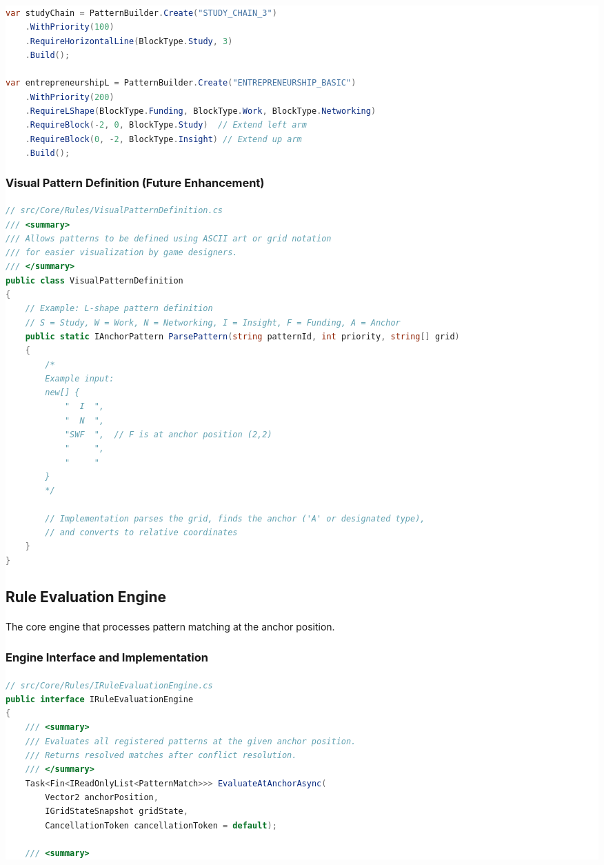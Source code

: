 ```csharp
var studyChain = PatternBuilder.Create("STUDY_CHAIN_3")
    .WithPriority(100)
    .RequireHorizontalLine(BlockType.Study, 3)
    .Build();

var entrepreneurshipL = PatternBuilder.Create("ENTREPRENEURSHIP_BASIC")
    .WithPriority(200)
    .RequireLShape(BlockType.Funding, BlockType.Work, BlockType.Networking)
    .RequireBlock(-2, 0, BlockType.Study)  // Extend left arm
    .RequireBlock(0, -2, BlockType.Insight) // Extend up arm
    .Build();
```

### Visual Pattern Definition (Future Enhancement)

```csharp
// src/Core/Rules/VisualPatternDefinition.cs
/// <summary>
/// Allows patterns to be defined using ASCII art or grid notation
/// for easier visualization by game designers.
/// </summary>
public class VisualPatternDefinition
{
    // Example: L-shape pattern definition
    // S = Study, W = Work, N = Networking, I = Insight, F = Funding, A = Anchor
    public static IAnchorPattern ParsePattern(string patternId, int priority, string[] grid)
    {
        /*
        Example input:
        new[] {
            "  I  ",
            "  N  ",
            "SWF  ",  // F is at anchor position (2,2)
            "     ",
            "     "
        }
        */
        
        // Implementation parses the grid, finds the anchor ('A' or designated type),
        // and converts to relative coordinates
    }
}
```

## Rule Evaluation Engine

The core engine that processes pattern matching at the anchor position.

### Engine Interface and Implementation

```csharp
// src/Core/Rules/IRuleEvaluationEngine.cs
public interface IRuleEvaluationEngine
{
    /// <summary>
    /// Evaluates all registered patterns at the given anchor position.
    /// Returns resolved matches after conflict resolution.
    /// </summary>
    Task<Fin<IReadOnlyList<PatternMatch>>> EvaluateAtAnchorAsync(
        Vector2 anchorPosition, 
        IGridStateSnapshot gridState,
        CancellationToken cancellationToken = default);
    
    /// <summary>
```